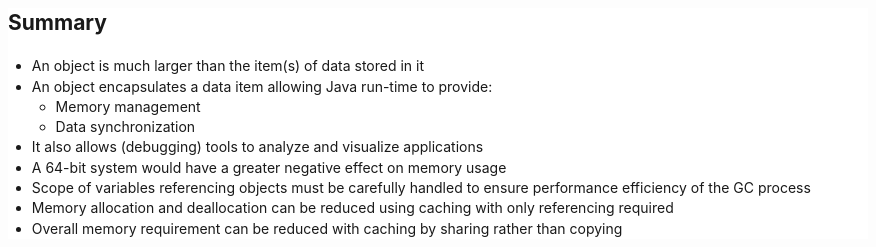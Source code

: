 ## Summary

- An object is much larger than the item(s) of data stored in it
- An object encapsulates a data item allowing Java run-time to provide:
  - Memory management
  - Data synchronization
- It also allows (debugging) tools to analyze and visualize applications
- A 64-bit system would have a greater negative effect on memory usage
- Scope of variables referencing objects must be carefully handled to ensure performance efficiency of the GC process
- Memory allocation and deallocation can be reduced using caching with only referencing required
- Overall memory requirement can be reduced with caching by sharing rather than copying
